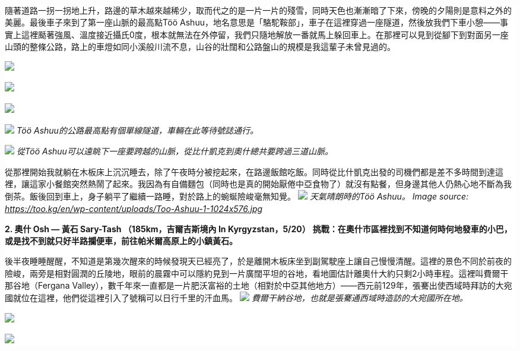 





隨著道路一拐一拐地上升，路邊的草木越來越稀少，取而代之的是一片一片的殘雪，同時天色也漸漸暗了下來，傍晚的夕陽則是意料之外的美麗。最後車子來到了第一座山脈的最高點Töö Ashuu，地名意思是「駱駝鞍部」，車子在這裡穿過一座隧道，然後放我們下車小憩——事實上這裡颳著強風、溫度接近攝氏0度，根本就無法在外停留，我們只隨地解放一番就馬上躲回車上。在那裡可以見到從腳下到對面另一座山頭的整條公路，路上的車燈如同小溪般川流不息，山谷的壯闊和公路盤山的規模是我這輩子未曾見過的。







[![](https://lifetimesojournertravel.files.wordpress.com/2018/10/21154-img_20180519_202103.jpg)](https://lifetimesojournertravel.files.wordpress.com/2018/10/21154-img_20180519_202103.jpg)




[![](https://lifetimesojournertravel.files.wordpress.com/2018/10/fe542-img_20180519_201431.jpg)](https://lifetimesojournertravel.files.wordpress.com/2018/10/fe542-img_20180519_201431.jpg)




[![](https://lifetimesojournertravel.files.wordpress.com/2018/10/c627b-img_20180519_201636.jpg)](https://lifetimesojournertravel.files.wordpress.com/2018/10/c627b-img_20180519_201636.jpg)





![](https://lifetimesojournertravel.files.wordpress.com/2018/10/0388c-img_20180519_204013.jpg)
*Töö Ashuu的公路最高點有個單線隧道，車輛在此等待號誌通行。*

![](https://lifetimesojournertravel.files.wordpress.com/2018/10/729f1-img_20180519_203959.jpg)
*從Töö Ashuu可以遠眺下一座要跨越的山脈，從比什凱克到奧什總共要跨過三道山脈。*

從那裡開始我就躺在木板床上沉沉睡去，除了午夜時分被挖起來，在路邊飯館吃飯。同時從比什凱克出發的司機們都是差不多時間到達這裡，讓這家小餐館突然熱鬧了起來。我因為有自備麵包（同時也是真的開始厭倦中亞食物了）就沒有點餐，但身邊其他人仍熱心地不斷為我倒茶。飯後回到車上，身子躺平了繼續一路睡，對於路上的蜿蜒險峻毫無知覺。
![](https://too.kg/en/wp-content/uploads/Too-Ashuu-1-1024x576.jpg)
*天氣晴朗時的Töö Ashuu。 Image source: https://too.kg/en/wp-content/uploads/Too-Ashuu-1-1024x576.jpg*

**2. 奧什 Osh — 黃石 Sary-Tash （185km，吉爾吉斯境內 In Kyrgyzstan，5/20）**
**挑戰：在奧什市區裡找到不知道何時何地發車的小巴，或是找不到就只好半路攔便車，前往帕米爾高原上的小鎮黃石。**

後半夜睡睡醒醒，不知道是第幾次醒來的時候發現天已經亮了，於是離開木板床坐到副駕駛座上讓自己慢慢清醒。這裡的景色不同於前夜的險峻，兩旁是相對圓潤的丘陵地，眼前的晨霧中可以隱約見到一片廣闊平坦的谷地，看地圖估計離奧什大約只剩2小時車程。這裡叫費爾干那谷地（Fergana Valley），數千年來一直都是一片肥沃富裕的土地（相對於中亞其他地方）——西元前129年，張騫出使西域時拜訪的大宛國就位在這裡，他們從這裡引入了號稱可以日行千里的汗血馬。
![](https://lifetimesojournertravel.files.wordpress.com/2018/10/186d6-img_20180520_055912.jpg)
*費爾干納谷地，也就是張騫通西域時造訪的大宛國所在地。*



[![](https://lifetimesojournertravel.files.wordpress.com/2018/10/8ae22-img_20180520_062259.jpg)](https://lifetimesojournertravel.files.wordpress.com/2018/10/8ae22-img_20180520_062259.jpg)




[![](https://lifetimesojournertravel.files.wordpress.com/2018/10/1180a-img_20180520_062849.jpg)](https://lifetimesojournertravel.files.wordpress.com/2018/10/1180a-img_20180520_062849.jpg)
